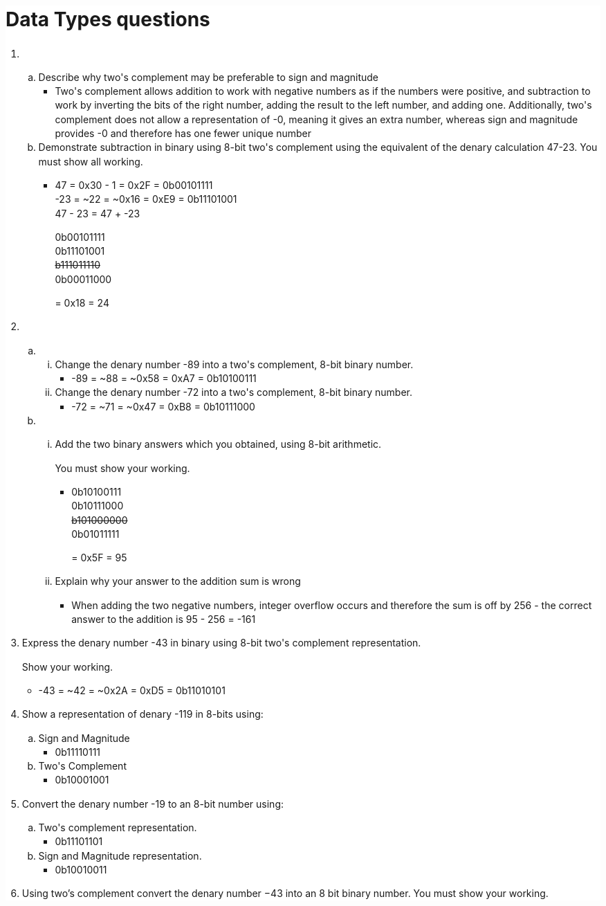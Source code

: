 <style>
ol ol {
    list-style-type: lower-alpha !important;
}
ol ol ol {
    list-style-type: lower-roman !important;
}
</style>

# Data Types questions

01. &#x200b;
    01. Describe why two's complement may be preferable to sign and magnitude
        - Two's complement allows addition to work with negative numbers as if the numbers were positive, and subtraction to work by inverting the bits of the right number, adding the result to the left number, and adding one. Additionally, two's complement does not allow a representation of -0, meaning it gives an extra number, whereas sign and magnitude provides -0 and therefore has one fewer unique number
    02. Demonstrate subtraction in binary using 8-bit two's complement using the equivalent of the denary calculation 47-23. You must show all working.
        - 47 = 0x30 - 1 = 0x2F = 0b00101111  
            -23 = ~22 = ~0x16 = 0xE9 = 0b11101001  
            47 - 23 = 47 + -23

            0b00101111  
            0b11101001  
            ~~b111011110~~  
            0b00011000

            = 0x18 = 24
02. &#x200b;
    01. &#x200b;
        01. Change the denary number -89 into a two's complement, 8-bit binary number.
            - -89 = ~88 = ~0x58 = 0xA7 = 0b10100111
        02. Change the denary number -72 into a two's complement, 8-bit binary number.
            - -72 = ~71 = ~0x47 = 0xB8 = 0b10111000
    02. &#x200b;
        01. Add the two binary answers which you obtained, using 8-bit arithmetic.

            You must show your working.
            - 0b10100111  
                0b10111000  
                ~~b101000000~~  
                0b01011111

                = 0x5F = 95
        02. Explain why your answer to the addition sum is wrong
            - When adding the two negative numbers, integer overflow occurs and therefore the sum is off by 256 - the correct answer to the addition is 95 - 256 = -161
03. Express the denary number -43 in binary using 8-bit two's complement representation.

    Show your working.
    - -43 = ~42 = ~0x2A = 0xD5 = 0b11010101
04. Show a representation of denary -119 in 8-bits using:
    01. Sign and Magnitude
        - 0b11110111
    02. Two's Complement
        - 0b10001001
05. Convert the denary number -19 to an 8-bit number using:
    01. Two's complement representation.
        - 0b11101101
    02. Sign and Magnitude representation.
        - 0b10010011
06. Using two’s complement convert the denary number −43 into an 8 bit binary number. You must show your working.